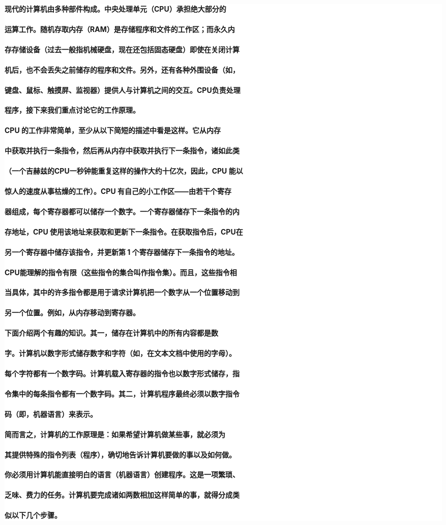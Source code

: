 #### 现代的计算机由多种部件构成。中央处理单元（CPU）承担绝大部分的

#### 运算工作。随机存取内存（RAM）是存储程序和文件的工作区；而永久内

#### 存存储设备（过去一般指机械硬盘，现在还包括固态硬盘）即使在关闭计算

#### 机后，也不会丢失之前储存的程序和文件。另外，还有各种外围设备（如，

#### 键盘、鼠标、触摸屏、监视器）提供人与计算机之间的交互。CPU负责处理

#### 程序，接下来我们重点讨论它的工作原理。

#### CPU 的工作非常简单，至少从以下简短的描述中看是这样。它从内存

#### 中获取并执行一条指令，然后再从内存中获取并执行下一条指令，诸如此类

#### （一个吉赫兹的CPU一秒钟能重复这样的操作大约十亿次，因此，CPU 能以

#### 惊人的速度从事枯燥的工作）。CPU 有自己的小工作区——由若干个寄存

#### 器组成，每个寄存器都可以储存一个数字。一个寄存器储存下一条指令的内

#### 存地址，CPU 使用该地址来获取和更新下一条指令。在获取指令后，CPU在

#### 另一个寄存器中储存该指令，并更新第 1 个寄存器储存下一条指令的地址。

#### CPU能理解的指令有限（这些指令的集合叫作指令集）。而且，这些指令相

#### 当具体，其中的许多指令都是用于请求计算机把一个数字从一个位置移动到

#### 另一个位置。例如，从内存移动到寄存器。

#### 下面介绍两个有趣的知识。其一，储存在计算机中的所有内容都是数

#### 字。计算机以数字形式储存数字和字符（如，在文本文档中使用的字母）。

#### 每个字符都有一个数字码。计算机载入寄存器的指令也以数字形式储存，指

#### 令集中的每条指令都有一个数字码。其二，计算机程序最终必须以数字指令

#### 码（即，机器语言）来表示。

#### 简而言之，计算机的工作原理是：如果希望计算机做某些事，就必须为

#### 其提供特殊的指令列表（程序），确切地告诉计算机要做的事以及如何做。


#### 你必须用计算机能直接明白的语言（机器语言）创建程序。这是一项繁琐、

#### 乏味、费力的任务。计算机要完成诸如两数相加这样简单的事，就得分成类

#### 似以下几个步骤。

